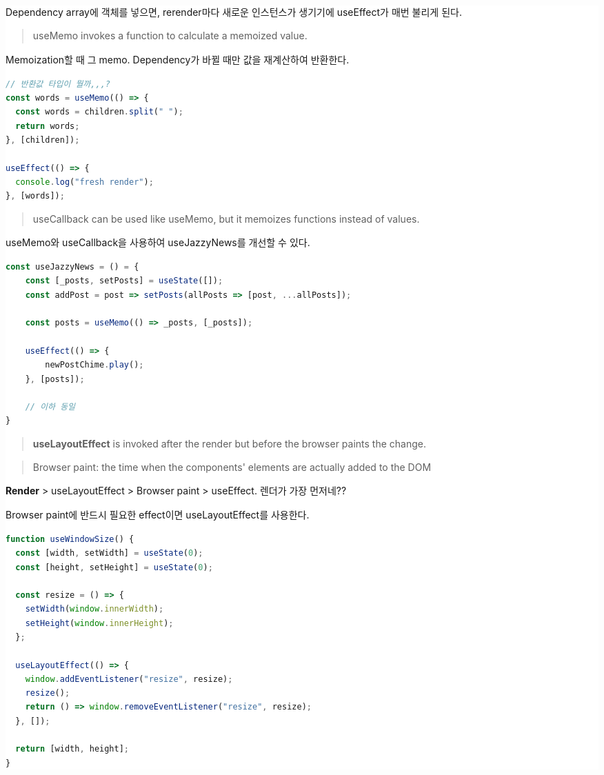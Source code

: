 Dependency array에 객체를 넣으면, rerender마다 새로운 인스턴스가 생기기에
useEffect가 매번 불리게 된다.

> useMemo invokes a function to calculate a memoized value.

Memoization할 때 그 memo. Dependency가 바뀔 때만 값을 재계산하여 반환한다.

```jsx
// 반환값 타입이 뭘까,,,?
const words = useMemo(() => {
  const words = children.split(" ");
  return words;
}, [children]);

useEffect(() => {
  console.log("fresh render");
}, [words]);
```

> useCallback can be used like useMemo, but it memoizes functions instead of
> values.

useMemo와 useCallback을 사용하여 useJazzyNews를 개선할 수 있다.

```jsx
const useJazzyNews = () = {
    const [_posts, setPosts] = useState([]);
    const addPost = post => setPosts(allPosts => [post, ...allPosts]);

    const posts = useMemo(() => _posts, [_posts]);

    useEffect(() => {
        newPostChime.play();
    }, [posts]);

    // 이하 동일
}
```

> **useLayoutEffect** is invoked after the render but before the browser paints
> the change.

> Browser paint: the time when the components' elements are actually added to
> the DOM

**Render** > useLayoutEffect > Browser paint > useEffect. 렌더가 가장 먼저네??

Browser paint에 반드시 필요한 effect이면 useLayoutEffect를 사용한다.

```jsx
function useWindowSize() {
  const [width, setWidth] = useState(0);
  const [height, setHeight] = useState(0);

  const resize = () => {
    setWidth(window.innerWidth);
    setHeight(window.innerHeight);
  };

  useLayoutEffect(() => {
    window.addEventListener("resize", resize);
    resize();
    return () => window.removeEventListener("resize", resize);
  }, []);

  return [width, height];
}
```

